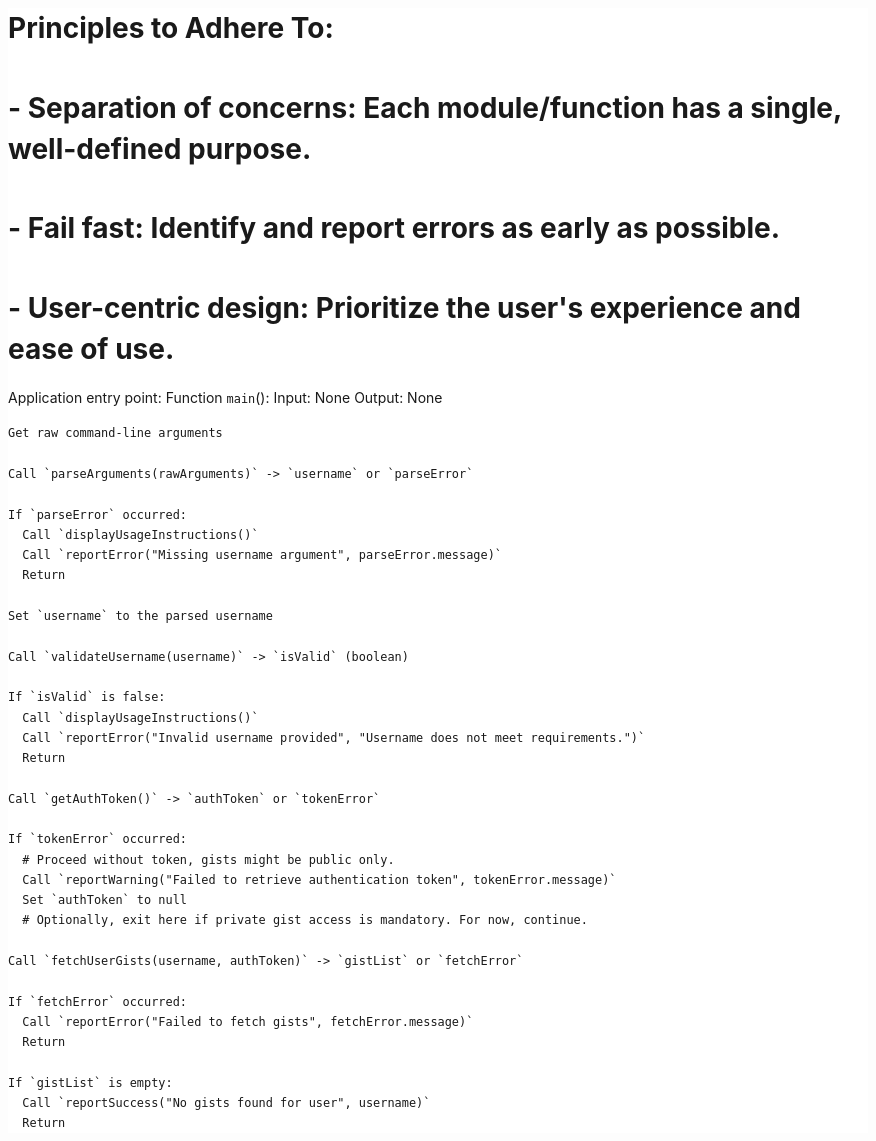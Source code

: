 # Principles to Adhere To:
# - Separation of concerns: Each module/function has a single, well-defined purpose.
# - Fail fast: Identify and report errors as early as possible.
# - User-centric design: Prioritize the user's experience and ease of use.

Application entry point:
  Function `main`():
    Input: None
    Output: None

    Get raw command-line arguments

    Call `parseArguments(rawArguments)` -> `username` or `parseError`

    If `parseError` occurred:
      Call `displayUsageInstructions()`
      Call `reportError("Missing username argument", parseError.message)`
      Return

    Set `username` to the parsed username

    Call `validateUsername(username)` -> `isValid` (boolean)

    If `isValid` is false:
      Call `displayUsageInstructions()`
      Call `reportError("Invalid username provided", "Username does not meet requirements.")`
      Return

    Call `getAuthToken()` -> `authToken` or `tokenError`

    If `tokenError` occurred:
      # Proceed without token, gists might be public only.
      Call `reportWarning("Failed to retrieve authentication token", tokenError.message)`
      Set `authToken` to null
      # Optionally, exit here if private gist access is mandatory. For now, continue.

    Call `fetchUserGists(username, authToken)` -> `gistList` or `fetchError`

    If `fetchError` occurred:
      Call `reportError("Failed to fetch gists", fetchError.message)`
      Return

    If `gistList` is empty:
      Call `reportSuccess("No gists found for user", username)`
      Return
